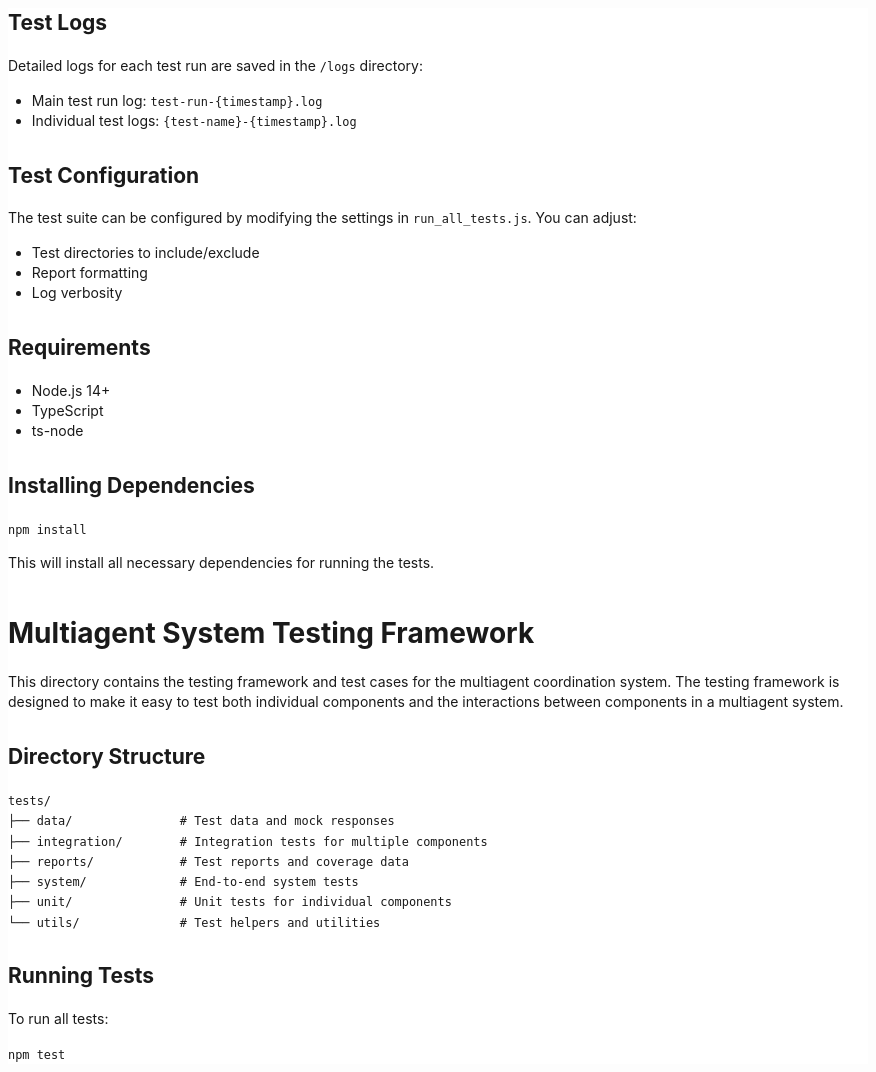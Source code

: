 ## Test Logs

Detailed logs for each test run are saved in the `/logs` directory:
- Main test run log: `test-run-{timestamp}.log`
- Individual test logs: `{test-name}-{timestamp}.log`

## Test Configuration

The test suite can be configured by modifying the settings in `run_all_tests.js`. You can adjust:
- Test directories to include/exclude
- Report formatting
- Log verbosity

## Requirements

- Node.js 14+
- TypeScript
- ts-node

## Installing Dependencies

```bash
npm install
```

This will install all necessary dependencies for running the tests.

# Multiagent System Testing Framework

This directory contains the testing framework and test cases for the multiagent coordination system. The testing framework is designed to make it easy to test both individual components and the interactions between components in a multiagent system.

## Directory Structure

```
tests/
├── data/               # Test data and mock responses
├── integration/        # Integration tests for multiple components
├── reports/            # Test reports and coverage data
├── system/             # End-to-end system tests
├── unit/               # Unit tests for individual components
└── utils/              # Test helpers and utilities
```

## Running Tests

To run all tests:

```bash
npm test
```
